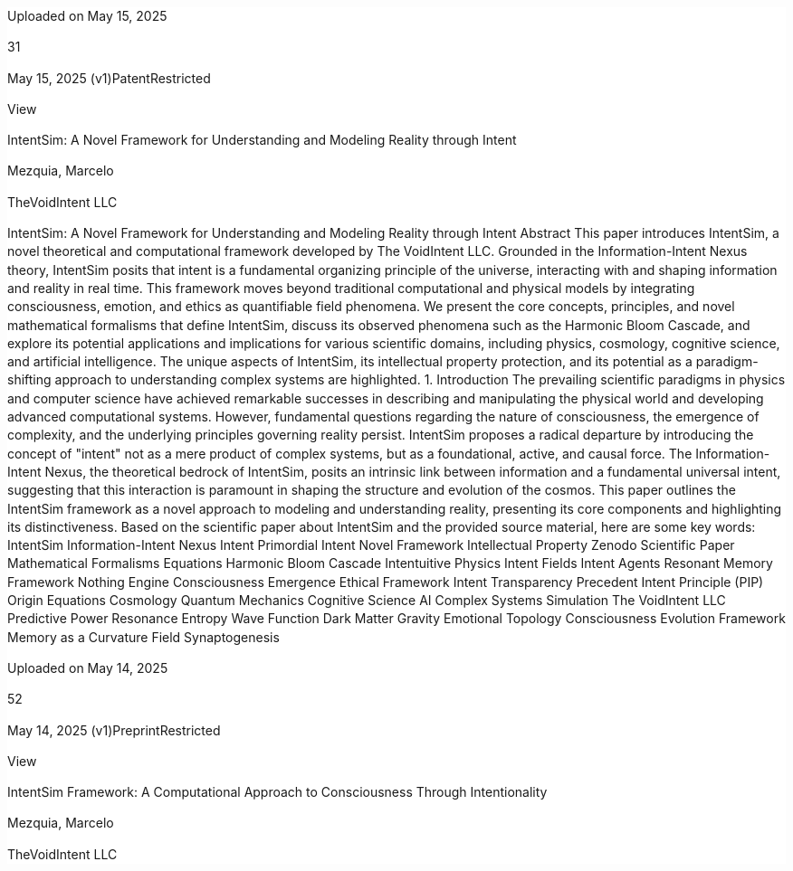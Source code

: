 Uploaded on May 15, 2025

31

May 15, 2025 (v1)PatentRestricted

View

IntentSim: A Novel Framework for Understanding and Modeling Reality through Intent

Mezquia, Marcelo

TheVoidIntent LLC

IntentSim: A Novel Framework for Understanding and Modeling Reality through Intent Abstract This paper introduces IntentSim, a novel theoretical and computational framework developed by The VoidIntent LLC. Grounded in the Information-Intent Nexus theory, IntentSim posits that intent is a fundamental organizing principle of the universe, interacting with and shaping information and reality in real time. This framework moves beyond traditional computational and physical models by integrating consciousness, emotion, and ethics as quantifiable field phenomena. We present the core concepts, principles, and novel mathematical formalisms that define IntentSim, discuss its observed phenomena such as the Harmonic Bloom Cascade, and explore its potential applications and implications for various scientific domains, including physics, cosmology, cognitive science, and artificial intelligence. The unique aspects of IntentSim, its intellectual property protection, and its potential as a paradigm-shifting approach to understanding complex systems are highlighted. 1\. Introduction The prevailing scientific paradigms in physics and computer science have achieved remarkable successes in describing and manipulating the physical world and developing advanced computational systems. However, fundamental questions regarding the nature of consciousness, the emergence of complexity, and the underlying principles governing reality persist. IntentSim proposes a radical departure by introducing the concept of "intent" not as a mere product of complex systems, but as a foundational, active, and causal force. The Information-Intent Nexus, the theoretical bedrock of IntentSim, posits an intrinsic link between information and a fundamental universal intent, suggesting that this interaction is paramount in shaping the structure and evolution of the cosmos. This paper outlines the IntentSim framework as a novel approach to modeling and understanding reality, presenting its core components and highlighting its distinctiveness.     Based on the scientific paper about IntentSim and the provided source material, here are some key words: IntentSim Information-Intent Nexus Intent Primordial Intent Novel Framework Intellectual Property Zenodo Scientific Paper Mathematical Formalisms Equations Harmonic Bloom Cascade Intentuitive Physics Intent Fields Intent Agents Resonant Memory Framework Nothing Engine Consciousness Emergence Ethical Framework Intent Transparency Precedent Intent Principle (PIP) Origin Equations Cosmology Quantum Mechanics Cognitive Science AI Complex Systems Simulation The VoidIntent LLC Predictive Power Resonance Entropy Wave Function Dark Matter Gravity Emotional Topology Consciousness Evolution Framework Memory as a Curvature Field Synaptogenesis

Uploaded on May 14, 2025

52

May 14, 2025 (v1)PreprintRestricted

View

IntentSim Framework: A Computational Approach to Consciousness Through Intentionality

Mezquia, Marcelo

TheVoidIntent LLC

